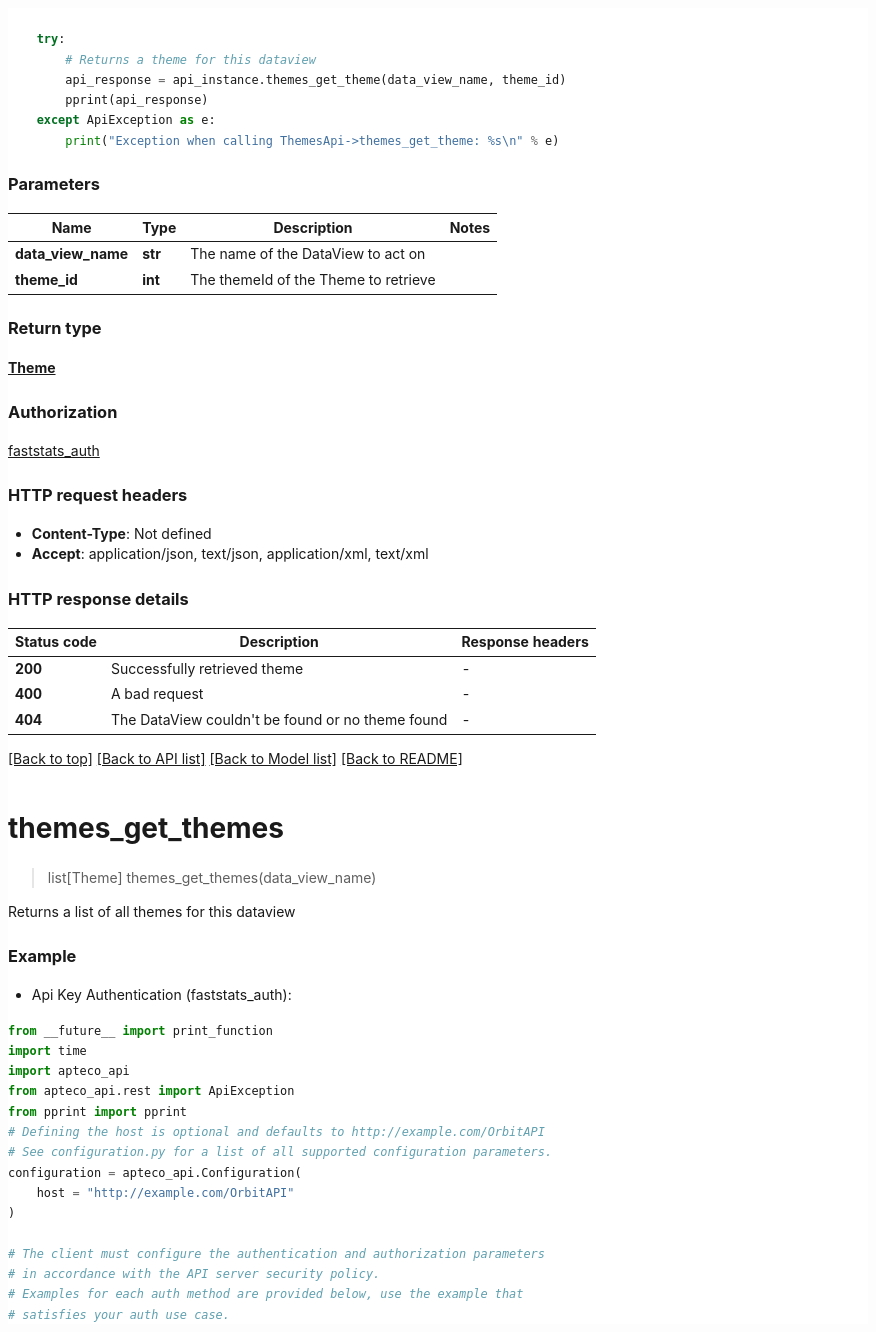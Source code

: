 ```python

    try:
        # Returns a theme for this dataview
        api_response = api_instance.themes_get_theme(data_view_name, theme_id)
        pprint(api_response)
    except ApiException as e:
        print("Exception when calling ThemesApi->themes_get_theme: %s\n" % e)
```

### Parameters

Name | Type | Description  | Notes
------------- | ------------- | ------------- | -------------
 **data_view_name** | **str**| The name of the DataView to act on | 
 **theme_id** | **int**| The themeId of the Theme to retrieve | 

### Return type

[**Theme**](Theme.md)

### Authorization

[faststats_auth](../README.md#faststats_auth)

### HTTP request headers

 - **Content-Type**: Not defined
 - **Accept**: application/json, text/json, application/xml, text/xml

### HTTP response details
| Status code | Description | Response headers |
|-------------|-------------|------------------|
**200** | Successfully retrieved theme |  -  |
**400** | A bad request |  -  |
**404** | The DataView couldn&#39;t be found or no theme found |  -  |

[[Back to top]](#) [[Back to API list]](../README.md#documentation-for-api-endpoints) [[Back to Model list]](../README.md#documentation-for-models) [[Back to README]](../README.md)

# **themes_get_themes**
> list[Theme] themes_get_themes(data_view_name)

Returns a list of all themes for this dataview

### Example

* Api Key Authentication (faststats_auth):
```python
from __future__ import print_function
import time
import apteco_api
from apteco_api.rest import ApiException
from pprint import pprint
# Defining the host is optional and defaults to http://example.com/OrbitAPI
# See configuration.py for a list of all supported configuration parameters.
configuration = apteco_api.Configuration(
    host = "http://example.com/OrbitAPI"
)

# The client must configure the authentication and authorization parameters
# in accordance with the API server security policy.
# Examples for each auth method are provided below, use the example that
# satisfies your auth use case.

```